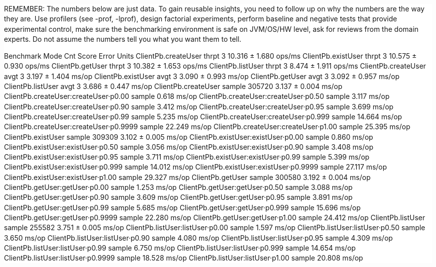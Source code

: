 REMEMBER: The numbers below are just data. To gain reusable insights, you need to follow up on
why the numbers are the way they are. Use profilers (see -prof, -lprof), design factorial
experiments, perform baseline and negative tests that provide experimental control, make sure
the benchmarking environment is safe on JVM/OS/HW level, ask for reviews from the domain experts.
Do not assume the numbers tell you what you want them to tell.

Benchmark                                 Mode     Cnt   Score   Error   Units
ClientPb.createUser                      thrpt       3  10.316 ± 1.680  ops/ms
ClientPb.existUser                       thrpt       3  10.575 ± 0.930  ops/ms
ClientPb.getUser                         thrpt       3  10.382 ± 1.653  ops/ms
ClientPb.listUser                        thrpt       3   8.474 ± 1.911  ops/ms
ClientPb.createUser                       avgt       3   3.197 ± 1.404   ms/op
ClientPb.existUser                        avgt       3   3.090 ± 0.993   ms/op
ClientPb.getUser                          avgt       3   3.092 ± 0.957   ms/op
ClientPb.listUser                         avgt       3   3.686 ± 0.447   ms/op
ClientPb.createUser                     sample  305720   3.137 ± 0.004   ms/op
ClientPb.createUser:createUser·p0.00    sample           0.618           ms/op
ClientPb.createUser:createUser·p0.50    sample           3.117           ms/op
ClientPb.createUser:createUser·p0.90    sample           3.412           ms/op
ClientPb.createUser:createUser·p0.95    sample           3.699           ms/op
ClientPb.createUser:createUser·p0.99    sample           5.235           ms/op
ClientPb.createUser:createUser·p0.999   sample          14.664           ms/op
ClientPb.createUser:createUser·p0.9999  sample          22.249           ms/op
ClientPb.createUser:createUser·p1.00    sample          25.395           ms/op
ClientPb.existUser                      sample  309309   3.102 ± 0.005   ms/op
ClientPb.existUser:existUser·p0.00      sample           0.860           ms/op
ClientPb.existUser:existUser·p0.50      sample           3.056           ms/op
ClientPb.existUser:existUser·p0.90      sample           3.408           ms/op
ClientPb.existUser:existUser·p0.95      sample           3.711           ms/op
ClientPb.existUser:existUser·p0.99      sample           5.399           ms/op
ClientPb.existUser:existUser·p0.999     sample          14.012           ms/op
ClientPb.existUser:existUser·p0.9999    sample          27.117           ms/op
ClientPb.existUser:existUser·p1.00      sample          29.327           ms/op
ClientPb.getUser                        sample  300580   3.192 ± 0.004   ms/op
ClientPb.getUser:getUser·p0.00          sample           1.253           ms/op
ClientPb.getUser:getUser·p0.50          sample           3.088           ms/op
ClientPb.getUser:getUser·p0.90          sample           3.609           ms/op
ClientPb.getUser:getUser·p0.95          sample           3.891           ms/op
ClientPb.getUser:getUser·p0.99          sample           5.685           ms/op
ClientPb.getUser:getUser·p0.999         sample          15.696           ms/op
ClientPb.getUser:getUser·p0.9999        sample          22.280           ms/op
ClientPb.getUser:getUser·p1.00          sample          24.412           ms/op
ClientPb.listUser                       sample  255582   3.751 ± 0.005   ms/op
ClientPb.listUser:listUser·p0.00        sample           1.597           ms/op
ClientPb.listUser:listUser·p0.50        sample           3.650           ms/op
ClientPb.listUser:listUser·p0.90        sample           4.080           ms/op
ClientPb.listUser:listUser·p0.95        sample           4.309           ms/op
ClientPb.listUser:listUser·p0.99        sample           6.750           ms/op
ClientPb.listUser:listUser·p0.999       sample          14.654           ms/op
ClientPb.listUser:listUser·p0.9999      sample          18.528           ms/op
ClientPb.listUser:listUser·p1.00        sample          20.808           ms/op
